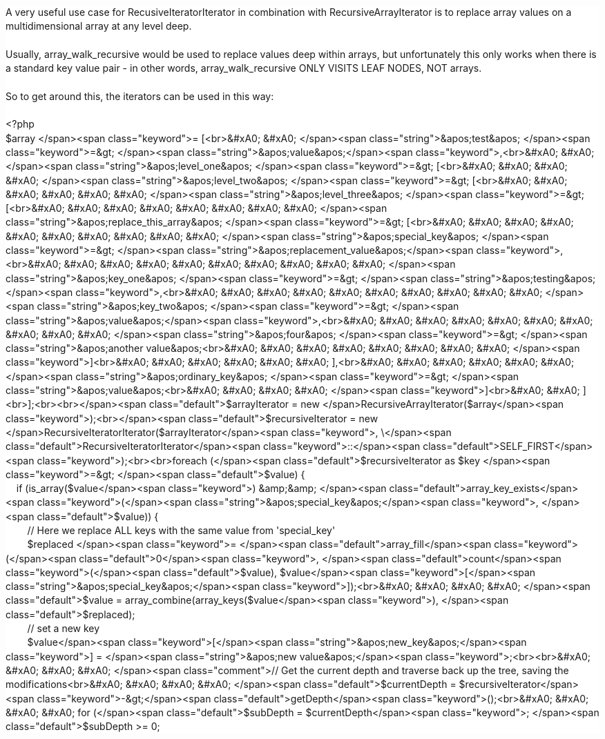 A very useful use case for RecusiveIteratorIterator in combination with RecursiveArrayIterator is to replace array values on a multidimensional array at any level deep.<br><br>Usually, array_walk_recursive would be used to replace values deep within arrays, but unfortunately this only works when there is a standard key value pair - in other words, array_walk_recursive ONLY VISITS LEAF NODES, NOT arrays.<br><br>So to get around this, the iterators can be used in this way:<br><br><span class="default">&lt;?php<br>$array </span><span class="keyword">= [<br>&#xA0; &#xA0; </span><span class="string">&apos;test&apos; </span><span class="keyword">=&gt; </span><span class="string">&apos;value&apos;</span><span class="keyword">,<br>&#xA0; &#xA0; </span><span class="string">&apos;level_one&apos; </span><span class="keyword">=&gt; [<br>&#xA0; &#xA0; &#xA0; &#xA0; </span><span class="string">&apos;level_two&apos; </span><span class="keyword">=&gt; [<br>&#xA0; &#xA0; &#xA0; &#xA0; &#xA0; &#xA0; </span><span class="string">&apos;level_three&apos; </span><span class="keyword">=&gt; [<br>&#xA0; &#xA0; &#xA0; &#xA0; &#xA0; &#xA0; &#xA0; &#xA0; </span><span class="string">&apos;replace_this_array&apos; </span><span class="keyword">=&gt; [<br>&#xA0; &#xA0; &#xA0; &#xA0; &#xA0; &#xA0; &#xA0; &#xA0; &#xA0; &#xA0; </span><span class="string">&apos;special_key&apos; </span><span class="keyword">=&gt; </span><span class="string">&apos;replacement_value&apos;</span><span class="keyword">,<br>&#xA0; &#xA0; &#xA0; &#xA0; &#xA0; &#xA0; &#xA0; &#xA0; &#xA0; &#xA0; </span><span class="string">&apos;key_one&apos; </span><span class="keyword">=&gt; </span><span class="string">&apos;testing&apos;</span><span class="keyword">,<br>&#xA0; &#xA0; &#xA0; &#xA0; &#xA0; &#xA0; &#xA0; &#xA0; &#xA0; &#xA0; </span><span class="string">&apos;key_two&apos; </span><span class="keyword">=&gt; </span><span class="string">&apos;value&apos;</span><span class="keyword">,<br>&#xA0; &#xA0; &#xA0; &#xA0; &#xA0; &#xA0; &#xA0; &#xA0; &#xA0; &#xA0; </span><span class="string">&apos;four&apos; </span><span class="keyword">=&gt; </span><span class="string">&apos;another value&apos;<br>&#xA0; &#xA0; &#xA0; &#xA0; &#xA0; &#xA0; &#xA0; &#xA0; </span><span class="keyword">]<br>&#xA0; &#xA0; &#xA0; &#xA0; &#xA0; &#xA0; ],<br>&#xA0; &#xA0; &#xA0; &#xA0; &#xA0; &#xA0; </span><span class="string">&apos;ordinary_key&apos; </span><span class="keyword">=&gt; </span><span class="string">&apos;value&apos;<br>&#xA0; &#xA0; &#xA0; &#xA0; </span><span class="keyword">]<br>&#xA0; &#xA0; ]<br>];<br><br></span><span class="default">$arrayIterator </span><span class="keyword">= new \</span><span class="default">RecursiveArrayIterator</span><span class="keyword">(</span><span class="default">$array</span><span class="keyword">);<br></span><span class="default">$recursiveIterator </span><span class="keyword">= new \</span><span class="default">RecursiveIteratorIterator</span><span class="keyword">(</span><span class="default">$arrayIterator</span><span class="keyword">, \</span><span class="default">RecursiveIteratorIterator</span><span class="keyword">::</span><span class="default">SELF_FIRST</span><span class="keyword">);<br><br>foreach (</span><span class="default">$recursiveIterator </span><span class="keyword">as </span><span class="default">$key </span><span class="keyword">=&gt; </span><span class="default">$value</span><span class="keyword">) {<br>&#xA0; &#xA0; if (</span><span class="default">is_array</span><span class="keyword">(</span><span class="default">$value</span><span class="keyword">) &amp;&amp; </span><span class="default">array_key_exists</span><span class="keyword">(</span><span class="string">&apos;special_key&apos;</span><span class="keyword">, </span><span class="default">$value</span><span class="keyword">)) {<br>&#xA0; &#xA0; &#xA0; &#xA0; </span><span class="comment">// Here we replace ALL keys with the same value from &apos;special_key&apos;<br>&#xA0; &#xA0; &#xA0; &#xA0; </span><span class="default">$replaced </span><span class="keyword">= </span><span class="default">array_fill</span><span class="keyword">(</span><span class="default">0</span><span class="keyword">, </span><span class="default">count</span><span class="keyword">(</span><span class="default">$value</span><span class="keyword">), </span><span class="default">$value</span><span class="keyword">[</span><span class="string">&apos;special_key&apos;</span><span class="keyword">]);<br>&#xA0; &#xA0; &#xA0; &#xA0; </span><span class="default">$value </span><span class="keyword">= </span><span class="default">array_combine</span><span class="keyword">(</span><span class="default">array_keys</span><span class="keyword">(</span><span class="default">$value</span><span class="keyword">), </span><span class="default">$replaced</span><span class="keyword">);<br>&#xA0; &#xA0; &#xA0; &#xA0; </span><span class="comment">// set a new key<br>&#xA0; &#xA0; &#xA0; &#xA0; </span><span class="default">$value</span><span class="keyword">[</span><span class="string">&apos;new_key&apos;</span><span class="keyword">] = </span><span class="string">&apos;new value&apos;</span><span class="keyword">;<br><br>&#xA0; &#xA0; &#xA0; &#xA0; </span><span class="comment">// Get the current depth and traverse back up the tree, saving the modifications<br>&#xA0; &#xA0; &#xA0; &#xA0; </span><span class="default">$currentDepth </span><span class="keyword">= </span><span class="default">$recursiveIterator</span><span class="keyword">-&gt;</span><span class="default">getDepth</span><span class="keyword">();<br>&#xA0; &#xA0; &#xA0; &#xA0; for (</span><span class="default">$subDepth </span><span class="keyword">= </span><span class="default">$currentDepth</span><span class="keyword">; </span><span class="default">$subDepth </span><span class="keyword">&gt;= </span><span class="default">0</span><span class="keyword">;